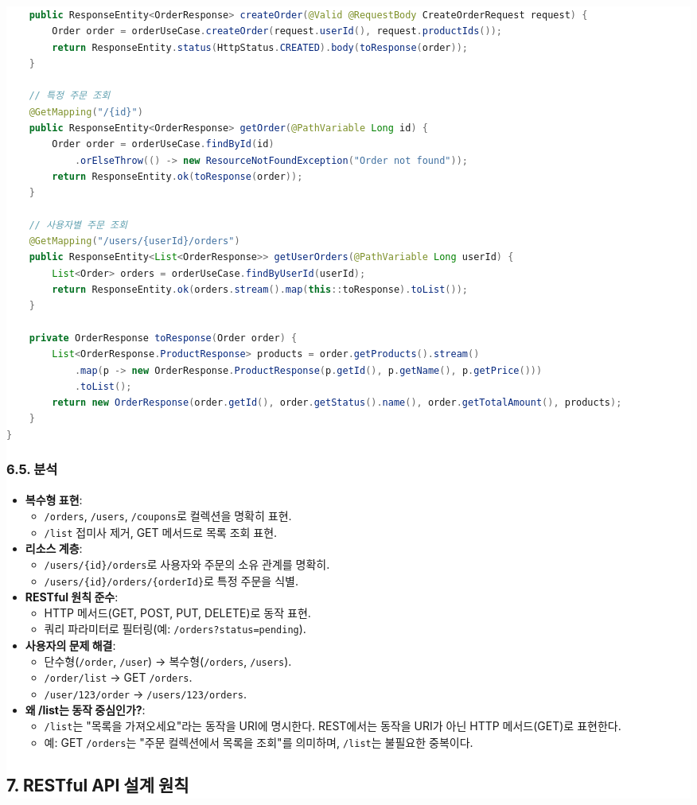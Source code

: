 ```java
    public ResponseEntity<OrderResponse> createOrder(@Valid @RequestBody CreateOrderRequest request) {
        Order order = orderUseCase.createOrder(request.userId(), request.productIds());
        return ResponseEntity.status(HttpStatus.CREATED).body(toResponse(order));
    }

    // 특정 주문 조회
    @GetMapping("/{id}")
    public ResponseEntity<OrderResponse> getOrder(@PathVariable Long id) {
        Order order = orderUseCase.findById(id)
            .orElseThrow(() -> new ResourceNotFoundException("Order not found"));
        return ResponseEntity.ok(toResponse(order));
    }

    // 사용자별 주문 조회
    @GetMapping("/users/{userId}/orders")
    public ResponseEntity<List<OrderResponse>> getUserOrders(@PathVariable Long userId) {
        List<Order> orders = orderUseCase.findByUserId(userId);
        return ResponseEntity.ok(orders.stream().map(this::toResponse).toList());
    }

    private OrderResponse toResponse(Order order) {
        List<OrderResponse.ProductResponse> products = order.getProducts().stream()
            .map(p -> new OrderResponse.ProductResponse(p.getId(), p.getName(), p.getPrice()))
            .toList();
        return new OrderResponse(order.getId(), order.getStatus().name(), order.getTotalAmount(), products);
    }
}
```

### 6.5. 분석
- **복수형 표현**:
  - `/orders`, `/users`, `/coupons`로 컬렉션을 명확히 표현.
  - `/list` 접미사 제거, GET 메서드로 목록 조회 표현.
- **리소스 계층**:
  - `/users/{id}/orders`로 사용자와 주문의 소유 관계를 명확히.
  - `/users/{id}/orders/{orderId}`로 특정 주문을 식별.
- **RESTful 원칙 준수**:
  - HTTP 메서드(GET, POST, PUT, DELETE)로 동작 표현.
  - 쿼리 파라미터로 필터링(예: `/orders?status=pending`).
- **사용자의 문제 해결**:
  - 단수형(`/order`, `/user`) → 복수형(`/orders`, `/users`).
  - `/order/list` → GET `/orders`.
  - `/user/123/order` → `/users/123/orders`.
- **왜 /list는 동작 중심인가?**:
  - `/list`는 "목록을 가져오세요"라는 동작을 URI에 명시한다. REST에서는 동작을 URI가 아닌 HTTP 메서드(GET)로 표현한다.
  - 예: GET `/orders`는 "주문 컬렉션에서 목록을 조회"를 의미하며, `/list`는 불필요한 중복이다.

## 7. RESTful API 설계 원칙
